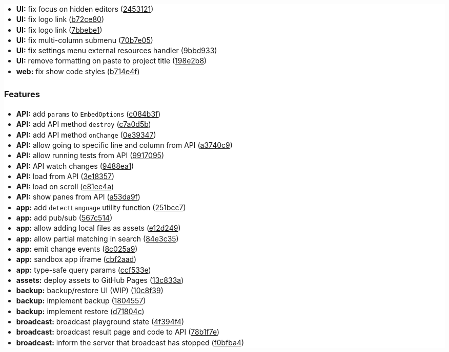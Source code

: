 - **UI:** fix focus on hidden editors ([2453121](https://github.com/live-codes/livecodes/commit/24531216309ddf9a8ff93feb57f9f6d5bea55511))
- **UI:** fix logo link ([b72ce80](https://github.com/live-codes/livecodes/commit/b72ce80844b599ca36926ab96408d38f855be3a8))
- **UI:** fix logo link ([7bbebe1](https://github.com/live-codes/livecodes/commit/7bbebe13b3661e0becb4f49e71e467751f2721f0))
- **UI:** fix multi-column submenu ([70b7e05](https://github.com/live-codes/livecodes/commit/70b7e050e7807d319c080c8a89a8424879045513))
- **UI:** fix settings menu external resources handler ([9bbd933](https://github.com/live-codes/livecodes/commit/9bbd93366bd4545779c7b869b63f152c57ade6c3))
- **UI:** remove formatting on paste to project title ([198e2b8](https://github.com/live-codes/livecodes/commit/198e2b84bf718748d2fc230f2c25b38fe67bf5ca))
- **web:** fix show code styles ([b714e4f](https://github.com/live-codes/livecodes/commit/b714e4f0eb32fb95f92af323dbdd03550f12d132))

### Features

- **API:** add `params` to `EmbedOptions` ([c084b3f](https://github.com/live-codes/livecodes/commit/c084b3ff4d2a2cb3d81737298ddf163b8d4d6301))
- **API:** add API method `destroy` ([c7a0d5b](https://github.com/live-codes/livecodes/commit/c7a0d5bb9a2e7c670ad809edc508a5c6617a942c))
- **API:** add API method `onChange` ([0e39347](https://github.com/live-codes/livecodes/commit/0e393472ae7b5555aefb9565a7532304f967ca55))
- **API:** allow going to specific line and column from API ([a3740c9](https://github.com/live-codes/livecodes/commit/a3740c991b0dad2204749e9704359a15a3f93930))
- **API:** allow running tests from API ([9917095](https://github.com/live-codes/livecodes/commit/9917095546ae18525bae8b8e5a01dd145e46c342))
- **API:** API watch changes ([9488ea1](https://github.com/live-codes/livecodes/commit/9488ea12b6d6cf0e259a4777e9a14798245ac510))
- **API:** load from API ([3e18357](https://github.com/live-codes/livecodes/commit/3e18357e83d369f09dc6eb6702a24aa64c867192))
- **API:** load on scroll ([e81ee4a](https://github.com/live-codes/livecodes/commit/e81ee4aa6b0cf7396d72b26489e23fb69fbb6338))
- **API:** show panes from API ([a53da9f](https://github.com/live-codes/livecodes/commit/a53da9f09f495126987d8bda0d26364e6b39940d))
- **app:** add `detectLanguage` utility function ([251bcc7](https://github.com/live-codes/livecodes/commit/251bcc7d0baedccfa8bbc46c05a4a7f47aae0278))
- **app:** add pub/sub ([567c514](https://github.com/live-codes/livecodes/commit/567c514c12d809067b89f806db092484de13b1ab))
- **app:** allow adding local files as assets ([e12d249](https://github.com/live-codes/livecodes/commit/e12d249658ca1c5811c9a0558fd7480d6ff47789))
- **app:** allow partial matching in search ([84e3c35](https://github.com/live-codes/livecodes/commit/84e3c358e7bcf140369c60f4890c7bd1c4bebf69))
- **app:** emit change events ([8c025a9](https://github.com/live-codes/livecodes/commit/8c025a9faf67f361bd95af99fac9e4a8b00fb522))
- **app:** sandbox app iframe ([cbf2aad](https://github.com/live-codes/livecodes/commit/cbf2aad761c3cf938b3140e3067f728b33700a59))
- **app:** type-safe query params ([ccf533e](https://github.com/live-codes/livecodes/commit/ccf533edad155ea462c7e78fcbf124b8a01d31cb))
- **assets:** deploy assets to GitHub Pages ([13c833a](https://github.com/live-codes/livecodes/commit/13c833a50bab02c02a9bff4894da63bdea6b1754))
- **backup:** backup/restore UI (WIP) ([10c8f39](https://github.com/live-codes/livecodes/commit/10c8f39ff30ddd774c1971aabb7cb3aa8261a988))
- **backup:** implement backup ([1804557](https://github.com/live-codes/livecodes/commit/1804557daec3ffac022631eefadcd3442113c63c))
- **backup:** implement restore ([d71804c](https://github.com/live-codes/livecodes/commit/d71804caace1e1e3ed5c52c32ec0aec2a6ff09ac))
- **broadcast:** broadcast playground state ([4f394f4](https://github.com/live-codes/livecodes/commit/4f394f470df0d37a4f0ef8759139c8bd29bec03e))
- **broadcast:** broadcast result page and code to API ([78b1f7e](https://github.com/live-codes/livecodes/commit/78b1f7e2fbb87fd9dc50a4380e567102388fe97b))
- **broadcast:** inform the server that broadcast has stopped ([f0bfba4](https://github.com/live-codes/livecodes/commit/f0bfba4ec4cdb53d46b28f2af5216c574fba40a4))